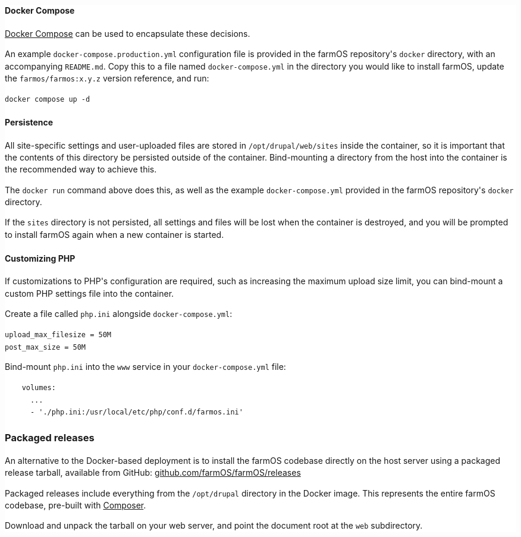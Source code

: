 #### Docker Compose

[Docker Compose](https://docs.docker.com/compose) can be used to encapsulate these decisions.

An example `docker-compose.production.yml` configuration file is provided in
the farmOS repository's `docker` directory, with an accompanying `README.md`.
Copy this to a file named `docker-compose.yml` in the directory you would like
to install farmOS, update the `farmos/farmos:x.y.z` version reference, and run:

    docker compose up -d

#### Persistence

All site-specific settings and user-uploaded files are stored in
`/opt/drupal/web/sites` inside the container, so it is important that the
contents of this directory be persisted outside of the container. Bind-mounting
a directory from the host into the container is the recommended way to achieve
this.

The `docker run` command above does this, as well as the example
`docker-compose.yml` provided in the farmOS repository's `docker` directory.

If the `sites` directory is not persisted, all settings and files will be lost
when the container is destroyed, and you will be prompted to install farmOS
again when a new container is started.

#### Customizing PHP

If customizations to PHP's configuration are required, such as increasing the
maximum upload size limit, you can bind-mount a custom PHP settings file into
the container.

Create a file called `php.ini` alongside `docker-compose.yml`:

```
upload_max_filesize = 50M
post_max_size = 50M
```

Bind-mount `php.ini` into the `www` service in your `docker-compose.yml` file:

```
    volumes:
      ...
      - './php.ini:/usr/local/etc/php/conf.d/farmos.ini'
```

### Packaged releases

An alternative to the Docker-based deployment is to install the farmOS codebase
directly on the host server using a packaged release tarball, available from
GitHub: [github.com/farmOS/farmOS/releases](https://github.com/farmOS/farmOS/releases)

Packaged releases include everything from the `/opt/drupal` directory in the
Docker image. This represents the entire farmOS codebase, pre-built with
[Composer](https://getcomposer.org).

Download and unpack the tarball on your web server, and point the document root
at the `web` subdirectory.
